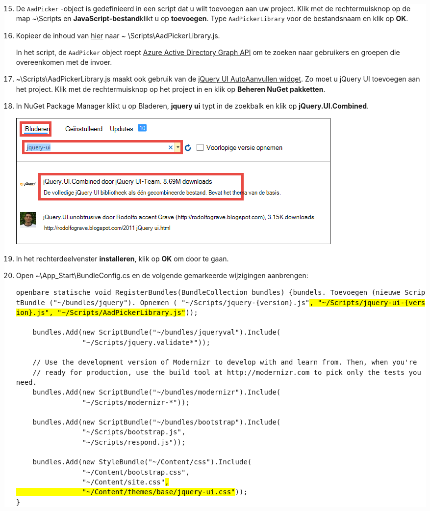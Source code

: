 15. De `AadPicker` -object is gedefinieerd in een script dat u wilt toevoegen aan uw project. Klik met de rechtermuisknop op de map ~\Scripts en **JavaScript-bestand**klikt u op **toevoegen**. Type `AadPickerLibrary` voor de bestandsnaam en klik op **OK**.

16. Kopieer de inhoud van [hier](https://raw.githubusercontent.com/cephalin/active-directory-dotnet-webapp-roleclaims/master/WebApp-RoleClaims-DotNet/Scripts/AadPickerLibrary.js) naar ~ \Scripts\AadPickerLibrary.js.

    In het script, de `AadPicker` object roept [Azure Active Directory Graph API](https://msdn.microsoft.com/Library/Azure/Ad/Graph/api/api-catalog) om te zoeken naar gebruikers en groepen die overeenkomen met de invoer.  

17. ~\Scripts\AadPickerLibrary.js maakt ook gebruik van de [jQuery UI AutoAanvullen widget](https://jqueryui.com/autocomplete/). Zo moet u jQuery UI toevoegen aan het project. Klik met de rechtermuisknop op het project in en klik op **Beheren NuGet pakketten**.

18. In NuGet Package Manager klikt u op Bladeren, **jquery ui** typt in de zoekbalk en klik op **jQuery.UI.Combined**.

    ![](./media/web-sites-dotnet-lob-application-azure-ad/17-add-jquery-ui-nuget.png)

19. In het rechterdeelvenster **installeren**, klik op **OK** om door te gaan.

19. Open ~\App_Start\BundleConfig.cs en de volgende gemarkeerde wijzigingen aanbrengen:  
    <pre class="prettyprint">
    openbare statische void RegisterBundles(BundleCollection bundles) {bundels. Toevoegen (nieuwe ScriptBundle (&quot;~/bundles/jquery&quot;). Opnemen ( &quot;~/Scripts/jquery-{version}.js&quot;<mark>, &quot;~/Scripts/jquery-ui-{version}.js&quot;, &quot;~/Scripts/AadPickerLibrary.js&quot;</mark>));

        bundles.Add(new ScriptBundle(&quot;~/bundles/jqueryval&quot;).Include(
                    &quot;~/Scripts/jquery.validate*&quot;));

        // Use the development version of Modernizr to develop with and learn from. Then, when you&#39;re
        // ready for production, use the build tool at http://modernizr.com to pick only the tests you need.
        bundles.Add(new ScriptBundle(&quot;~/bundles/modernizr&quot;).Include(
                    &quot;~/Scripts/modernizr-*&quot;));

        bundles.Add(new ScriptBundle(&quot;~/bundles/bootstrap&quot;).Include(
                    &quot;~/Scripts/bootstrap.js&quot;,
                    &quot;~/Scripts/respond.js&quot;));

        bundles.Add(new StyleBundle(&quot;~/Content/css&quot;).Include(
                    &quot;~/Content/bootstrap.css&quot;,
                    &quot;~/Content/site.css&quot;<mark>,
                    &quot;~/Content/themes/base/jquery-ui.css&quot;</mark>));
    }
    </pre>
